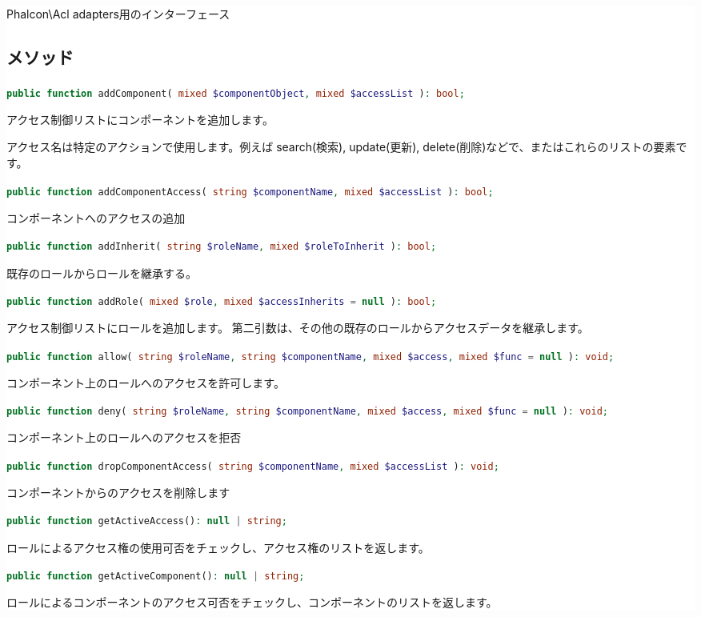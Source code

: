 Phalcon\Acl adapters用のインターフェース


## メソッド

```php
public function addComponent( mixed $componentObject, mixed $accessList ): bool;
```
アクセス制御リストにコンポーネントを追加します。

アクセス名は特定のアクションで使用します。例えば search(検索), update(更新), delete(削除)などで、またはこれらのリストの要素です。


```php
public function addComponentAccess( string $componentName, mixed $accessList ): bool;
```
コンポーネントへのアクセスの追加


```php
public function addInherit( string $roleName, mixed $roleToInherit ): bool;
```
既存のロールからロールを継承する。


```php
public function addRole( mixed $role, mixed $accessInherits = null ): bool;
```
アクセス制御リストにロールを追加します。 第二引数は、その他の既存のロールからアクセスデータを継承します。


```php
public function allow( string $roleName, string $componentName, mixed $access, mixed $func = null ): void;
```
コンポーネント上のロールへのアクセスを許可します。


```php
public function deny( string $roleName, string $componentName, mixed $access, mixed $func = null ): void;
```
コンポーネント上のロールへのアクセスを拒否


```php
public function dropComponentAccess( string $componentName, mixed $accessList ): void;
```
コンポーネントからのアクセスを削除します


```php
public function getActiveAccess(): null | string;
```
ロールによるアクセス権の使用可否をチェックし、アクセス権のリストを返します。


```php
public function getActiveComponent(): null | string;
```
ロールによるコンポーネントのアクセス可否をチェックし、コンポーネントのリストを返します。

